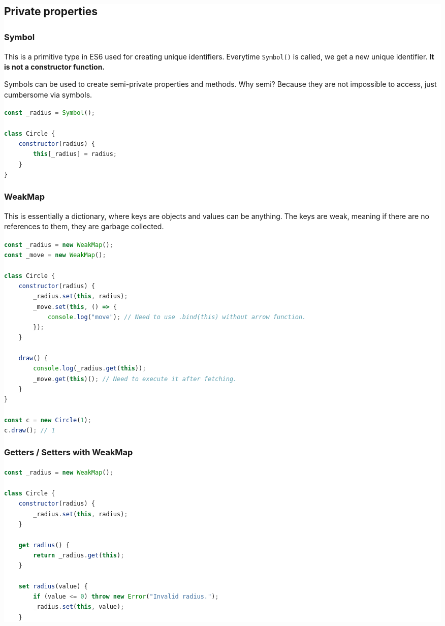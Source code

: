 ## Private properties

### Symbol

This is a primitive type in ES6 used for creating unique identifiers. Everytime `Symbol()` is called, we get a new unique identifier. **It is not a constructor function.**

Symbols can be used to create semi-private properties and methods. Why semi? Because they are not impossible to access, just cumbersome via symbols.

```javascript
const _radius = Symbol();

class Circle {
    constructor(radius) {
        this[_radius] = radius;
    }
}
```

### WeakMap

This is essentially a dictionary, where keys are objects and values can be anything. The keys are weak, meaning if there are no references to them, they are garbage collected.

```javascript
const _radius = new WeakMap();
const _move = new WeakMap();

class Circle {
    constructor(radius) {
        _radius.set(this, radius);
        _move.set(this, () => {
            console.log("move"); // Need to use .bind(this) without arrow function.
        });
    }

    draw() {
        console.log(_radius.get(this));
        _move.get(this)(); // Need to execute it after fetching.
    }
}

const c = new Circle(1);
c.draw(); // 1
```

### Getters / Setters with WeakMap

```javascript
const _radius = new WeakMap();

class Circle {
    constructor(radius) {
        _radius.set(this, radius);
    }

    get radius() {
        return _radius.get(this);
    }

    set radius(value) {
        if (value <= 0) throw new Error("Invalid radius.");
        _radius.set(this, value);
    }
```